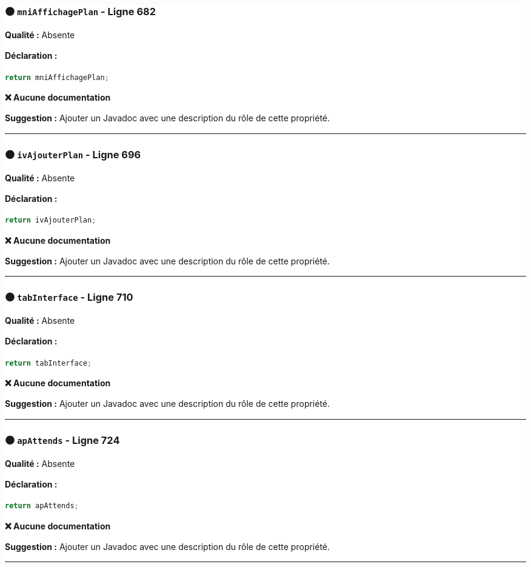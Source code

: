 ### ⚫ `mniAffichagePlan` - Ligne 682

**Qualité :** Absente

**Déclaration :**
```java
return mniAffichagePlan;
```

**❌ Aucune documentation**

**Suggestion :** Ajouter un Javadoc avec une description du rôle de cette propriété.

---

### ⚫ `ivAjouterPlan` - Ligne 696

**Qualité :** Absente

**Déclaration :**
```java
return ivAjouterPlan;
```

**❌ Aucune documentation**

**Suggestion :** Ajouter un Javadoc avec une description du rôle de cette propriété.

---

### ⚫ `tabInterface` - Ligne 710

**Qualité :** Absente

**Déclaration :**
```java
return tabInterface;
```

**❌ Aucune documentation**

**Suggestion :** Ajouter un Javadoc avec une description du rôle de cette propriété.

---

### ⚫ `apAttends` - Ligne 724

**Qualité :** Absente

**Déclaration :**
```java
return apAttends;
```

**❌ Aucune documentation**

**Suggestion :** Ajouter un Javadoc avec une description du rôle de cette propriété.

---
